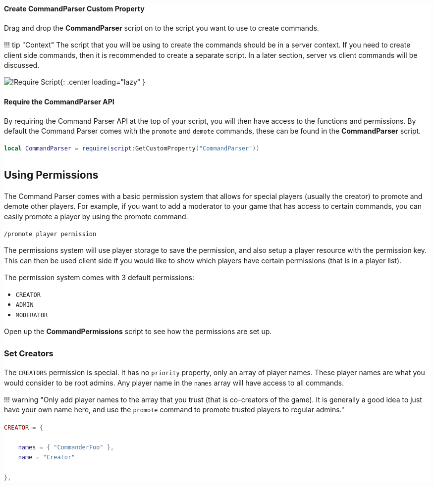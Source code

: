 #### Create CommandParser Custom Property

Drag and drop the **CommandParser** script on to the script you want to use to create commands.

!!! tip "Context"
    The script that you will be using to create the commands should be in a server context. If you need to create client side commands, then it is recommended to create a separate script. In a later section, server vs client commands will be discussed.

![!Require Script](../img/ChatCommands/require.png){: .center loading="lazy" }

#### Require the CommandParser API

By requiring the Command Parser API at the top of your script, you will then have access to the functions and permissions. By default the Command Parser comes with the `promote` and `demote` commands, these can be found in the **CommandParser** script.

```lua
local CommandParser = require(script:GetCustomProperty("CommandParser"))
```

## Using Permissions

The Command Parser comes with a basic permission system that allows for special players (usually the creator) to promote and demote other players. For example, if you want to add a moderator to your game that has access to certain commands, you can easily promote a player by using the promote command.

`/promote player permission`

The permissions system will use player storage to save the permission, and also setup a player resource with the permission key. This can then be used client side if you would like to show which players have certain permissions (that is in a player list).

The permission system comes with 3 default permissions:

- `CREATOR`
- `ADMIN`
- `MODERATOR`

Open up the **CommandPermissions** script to see how the permissions are set up.

### Set Creators

The `CREATORS` permission is special. It has no `priority` property, only an array of player names. These player names are what you would consider to be root admins. Any player name in the `names` array will have access to all commands.

!!! warning "Only add player names to the array that you trust (that is co-creators of the game). It is generally a good idea to just have your own name here, and use the `promote` command to promote trusted players to regular admins."

```lua
CREATOR = {

    names = { "CommanderFoo" },
    name = "Creator"

},
```
